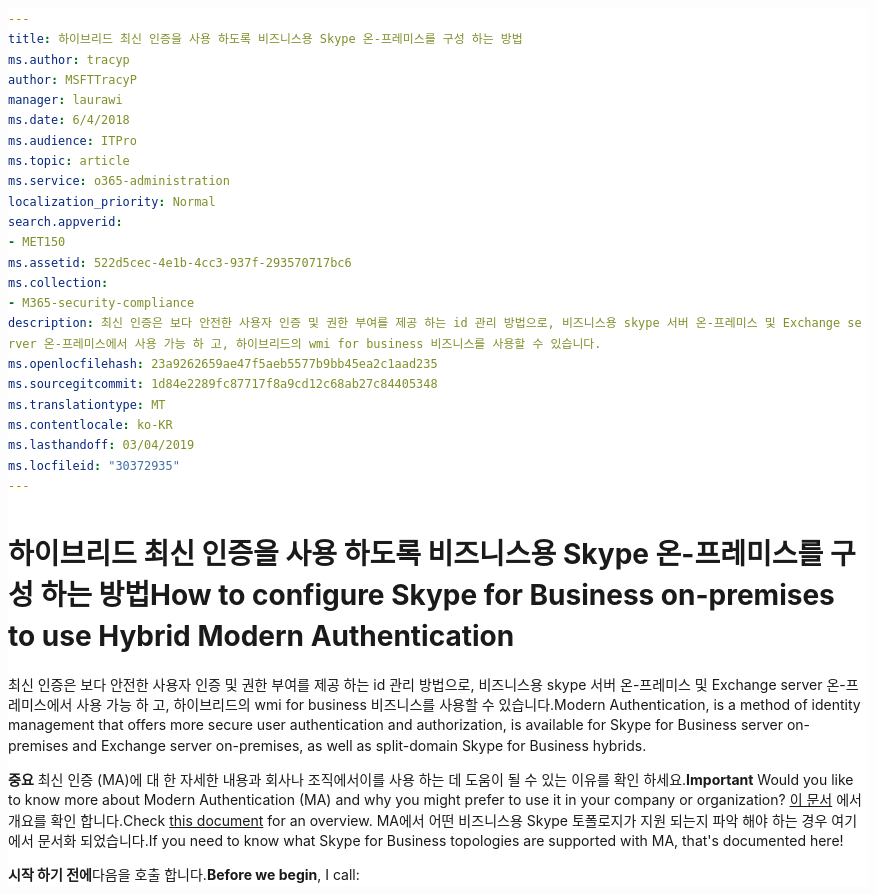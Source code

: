```yaml
---
title: 하이브리드 최신 인증을 사용 하도록 비즈니스용 Skype 온-프레미스를 구성 하는 방법
ms.author: tracyp
author: MSFTTracyP
manager: laurawi
ms.date: 6/4/2018
ms.audience: ITPro
ms.topic: article
ms.service: o365-administration
localization_priority: Normal
search.appverid:
- MET150
ms.assetid: 522d5cec-4e1b-4cc3-937f-293570717bc6
ms.collection:
- M365-security-compliance
description: 최신 인증은 보다 안전한 사용자 인증 및 권한 부여를 제공 하는 id 관리 방법으로, 비즈니스용 skype 서버 온-프레미스 및 Exchange server 온-프레미스에서 사용 가능 하 고, 하이브리드의 wmi for business 비즈니스를 사용할 수 있습니다.
ms.openlocfilehash: 23a9262659ae47f5aeb5577b9bb45ea2c1aad235
ms.sourcegitcommit: 1d84e2289fc87717f8a9cd12c68ab27c84405348
ms.translationtype: MT
ms.contentlocale: ko-KR
ms.lasthandoff: 03/04/2019
ms.locfileid: "30372935"
---
```

# <a name="how-to-configure-skype-for-business-on-premises-to-use-hybrid-modern-authentication"></a><span data-ttu-id="269f6-103">하이브리드 최신 인증을 사용 하도록 비즈니스용 Skype 온-프레미스를 구성 하는 방법</span><span class="sxs-lookup"><span data-stu-id="269f6-103">How to configure Skype for Business on-premises to use Hybrid Modern Authentication</span></span>

<span data-ttu-id="269f6-104">최신 인증은 보다 안전한 사용자 인증 및 권한 부여를 제공 하는 id 관리 방법으로, 비즈니스용 skype 서버 온-프레미스 및 Exchange server 온-프레미스에서 사용 가능 하 고, 하이브리드의 wmi for business 비즈니스를 사용할 수 있습니다.</span><span class="sxs-lookup"><span data-stu-id="269f6-104">Modern Authentication, is a method of identity management that offers more secure user authentication and authorization, is available for Skype for Business server on-premises and Exchange server on-premises, as well as split-domain Skype for Business hybrids.</span></span>
  
 <span data-ttu-id="269f6-105">**중요** 최신 인증 (MA)에 대 한 자세한 내용과 회사나 조직에서이를 사용 하는 데 도움이 될 수 있는 이유를 확인 하세요.</span><span class="sxs-lookup"><span data-stu-id="269f6-105">**Important** Would you like to know more about Modern Authentication (MA) and why you might prefer to use it in your company or organization?</span></span> <span data-ttu-id="269f6-106">[이 문서](hybrid-modern-auth-overview.md) 에서 개요를 확인 합니다.</span><span class="sxs-lookup"><span data-stu-id="269f6-106">Check [this document](hybrid-modern-auth-overview.md) for an overview.</span></span> <span data-ttu-id="269f6-107">MA에서 어떤 비즈니스용 Skype 토폴로지가 지원 되는지 파악 해야 하는 경우 여기에서 문서화 되었습니다.</span><span class="sxs-lookup"><span data-stu-id="269f6-107">If you need to know what Skype for Business topologies are supported with MA, that's documented here!</span></span> 
  
 <span data-ttu-id="269f6-108">**시작 하기 전에**다음을 호출 합니다.</span><span class="sxs-lookup"><span data-stu-id="269f6-108">**Before we begin**, I call:</span></span> 
  